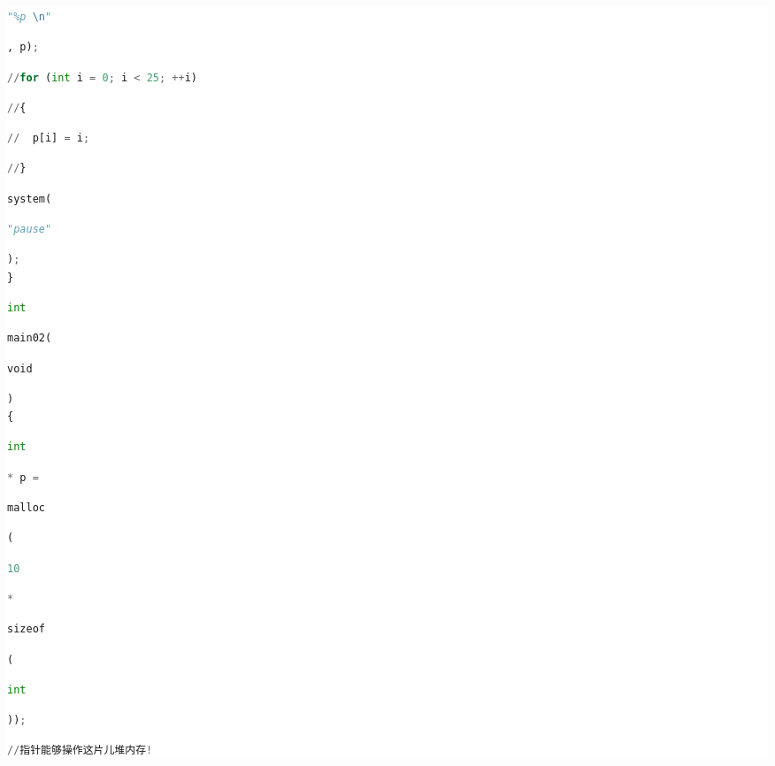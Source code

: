 ```python
"%p \n"
```
```python
, p);
```
```python
//for (int i = 0; i < 25; ++i)
```
```python
//{
```
```python
//  p[i] = i;
```
```python
//}
```
```python
system(
```
```python
"pause"
```
```python
);
}
```
```python
int
```
```python
main02(
```
```python
void
```
```python
)
{
```
```python
int
```
```python
* p =
```
```python
malloc
```
```python
(
```
```python
10
```
```python
*
```
```python
sizeof
```
```python
(
```
```python
int
```
```python
));
```
```python
//指针能够操作这片儿堆内存!
```